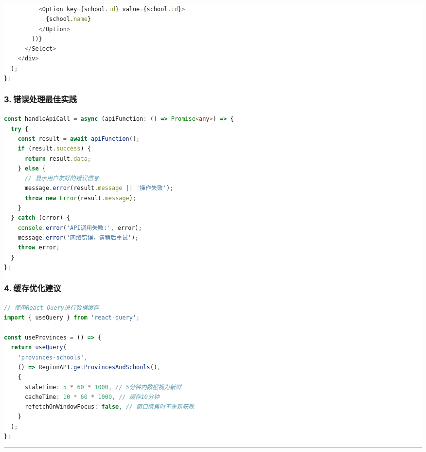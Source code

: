 ```typescript
          <Option key={school.id} value={school.id}>
            {school.name}
          </Option>
        ))}
      </Select>
    </div>
  );
};
```

### 3. 错误处理最佳实践

```typescript
const handleApiCall = async (apiFunction: () => Promise<any>) => {
  try {
    const result = await apiFunction();
    if (result.success) {
      return result.data;
    } else {
      // 显示用户友好的错误信息
      message.error(result.message || '操作失败');
      throw new Error(result.message);
    }
  } catch (error) {
    console.error('API调用失败:', error);
    message.error('网络错误，请稍后重试');
    throw error;
  }
};
```

### 4. 缓存优化建议

```typescript
// 使用React Query进行数据缓存
import { useQuery } from 'react-query';

const useProvinces = () => {
  return useQuery(
    'provinces-schools',
    () => RegionAPI.getProvincesAndSchools(),
    {
      staleTime: 5 * 60 * 1000, // 5分钟内数据视为新鲜
      cacheTime: 10 * 60 * 1000, // 缓存10分钟
      refetchOnWindowFocus: false, // 窗口聚焦时不重新获取
    }
  );
};
```

---

